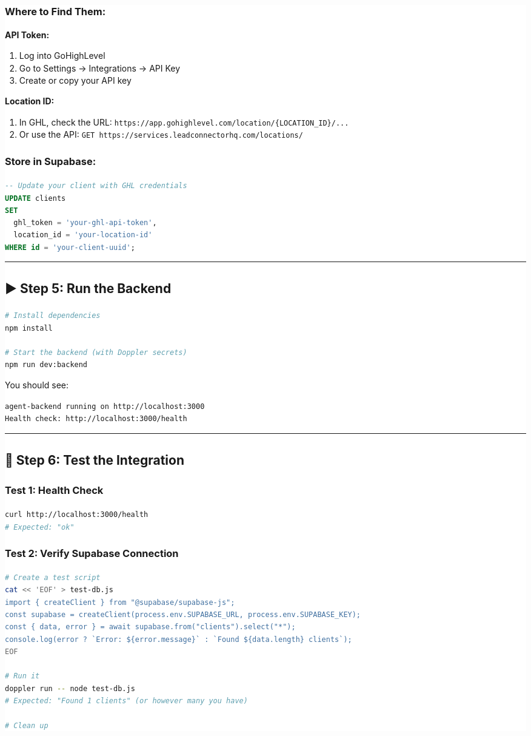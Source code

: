 ### Where to Find Them:

**API Token:**
1. Log into GoHighLevel
2. Go to Settings → Integrations → API Key
3. Create or copy your API key

**Location ID:**
1. In GHL, check the URL: `https://app.gohighlevel.com/location/{LOCATION_ID}/...`
2. Or use the API: `GET https://services.leadconnectorhq.com/locations/`

### Store in Supabase:

```sql
-- Update your client with GHL credentials
UPDATE clients
SET 
  ghl_token = 'your-ghl-api-token',
  location_id = 'your-location-id'
WHERE id = 'your-client-uuid';
```

---

## ▶️ Step 5: Run the Backend

```bash
# Install dependencies
npm install

# Start the backend (with Doppler secrets)
npm run dev:backend
```

You should see:
```
agent-backend running on http://localhost:3000
Health check: http://localhost:3000/health
```

---

## 🧪 Step 6: Test the Integration

### Test 1: Health Check
```bash
curl http://localhost:3000/health
# Expected: "ok"
```

### Test 2: Verify Supabase Connection

```bash
# Create a test script
cat << 'EOF' > test-db.js
import { createClient } from "@supabase/supabase-js";
const supabase = createClient(process.env.SUPABASE_URL, process.env.SUPABASE_KEY);
const { data, error } = await supabase.from("clients").select("*");
console.log(error ? `Error: ${error.message}` : `Found ${data.length} clients`);
EOF

# Run it
doppler run -- node test-db.js
# Expected: "Found 1 clients" (or however many you have)

# Clean up
```